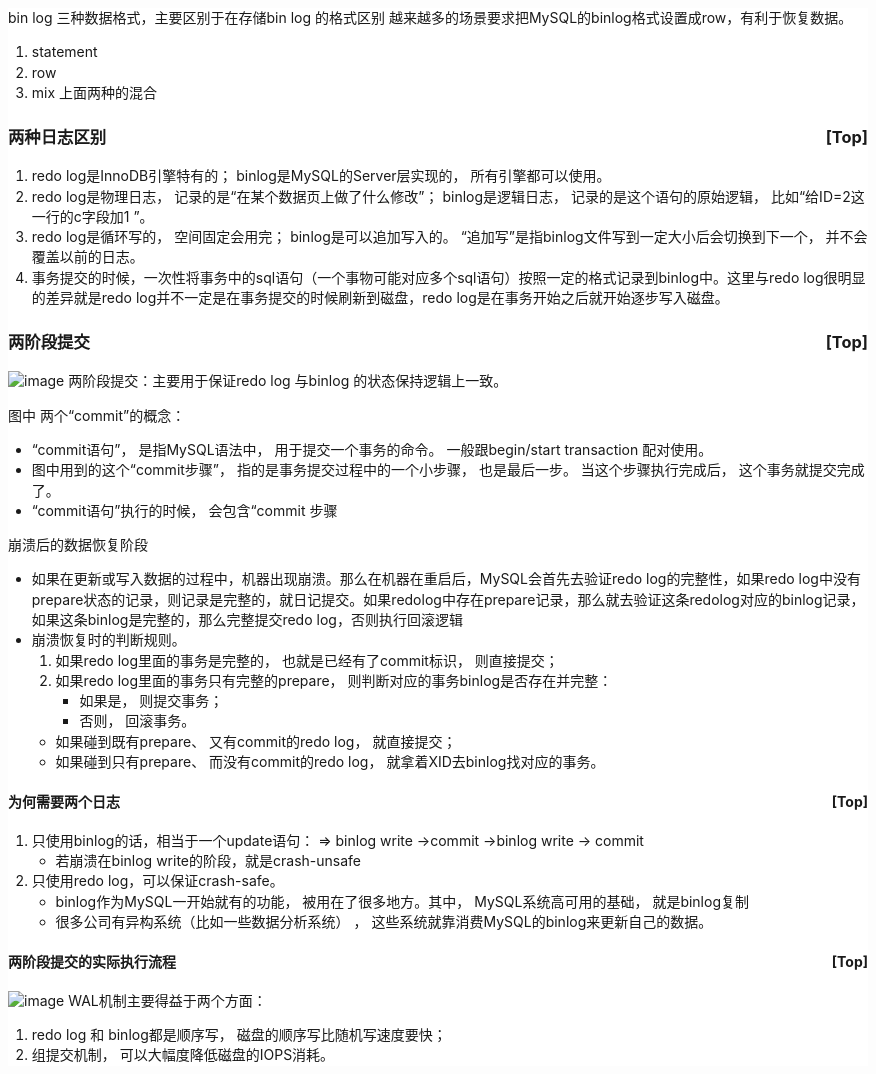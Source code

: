 bin log 三种数据格式，主要区别于在存储bin log 的格式区别  越来越多的场景要求把MySQL的binlog格式设置成row，有利于恢复数据。
1. statement 
2. row
3. mix 上面两种的混合

### <a name="44">两种日志区别</a><a style="float:right;text-decoration:none;" href="#index">[Top]</a>
1. redo log是InnoDB引擎特有的； binlog是MySQL的Server层实现的， 所有引擎都可以使用。
2. redo log是物理日志， 记录的是“在某个数据页上做了什么修改”； binlog是逻辑日志， 记录的是这个语句的原始逻辑， 比如“给ID=2这一行的c字段加1 ”。
3. redo log是循环写的， 空间固定会用完； binlog是可以追加写入的。 “追加写”是指binlog文件写到一定大小后会切换到下一个， 并不会覆盖以前的日志。
4. 事务提交的时候，一次性将事务中的sql语句（一个事物可能对应多个sql语句）按照一定的格式记录到binlog中。这里与redo log很明显的差异就是redo log并不一定是在事务提交的时候刷新到磁盘，redo log是在事务开始之后就开始逐步写入磁盘。

### <a name="45">两阶段提交</a><a style="float:right;text-decoration:none;" href="#index">[Top]</a>
![image](https://github.com/rbmonster/learning-note/blob/master/src/main/java/com/learning/mysql/picture/twocommit.jpg)
两阶段提交：主要用于保证redo log 与binlog 的状态保持逻辑上一致。

图中 两个“commit”的概念：
- “commit语句”， 是指MySQL语法中， 用于提交一个事务的命令。 一般跟begin/start transaction 配对使用。
- 图中用到的这个“commit步骤”， 指的是事务提交过程中的一个小步骤， 也是最后一步。 当这个步骤执行完成后， 这个事务就提交完成了。
- “commit语句”执行的时候， 会包含“commit 步骤

崩溃后的数据恢复阶段
- 如果在更新或写入数据的过程中，机器出现崩溃。那么在机器在重启后，MySQL会首先去验证redo log的完整性，如果redo log中没有prepare状态的记录，则记录是完整的，就日记提交。如果redolog中存在prepare记录，那么就去验证这条redolog对应的binlog记录，如果这条binlog是完整的，那么完整提交redo log，否则执行回滚逻辑
- 崩溃恢复时的判断规则。
    1. 如果redo log里面的事务是完整的， 也就是已经有了commit标识， 则直接提交；
    2. 如果redo log里面的事务只有完整的prepare， 则判断对应的事务binlog是否存在并完整：
       - 如果是， 则提交事务；
       - 否则， 回滚事务。
    - 如果碰到既有prepare、 又有commit的redo log， 就直接提交；
    - 如果碰到只有prepare、 而没有commit的redo log， 就拿着XID去binlog找对应的事务。
         
 
#### <a name="46">为何需要两个日志</a><a style="float:right;text-decoration:none;" href="#index">[Top]</a>
1. 只使用binlog的话，相当于一个update语句： => binlog write ->commit ->binlog write -> commit
    - 若崩溃在binlog write的阶段，就是crash-unsafe
2. 只使用redo log，可以保证crash-safe。
    - binlog作为MySQL一开始就有的功能， 被用在了很多地方。其中， MySQL系统高可用的基础， 就是binlog复制
    - 很多公司有异构系统（比如一些数据分析系统） ， 这些系统就靠消费MySQL的binlog来更新自己的数据。 
    
    
#### <a name="47">两阶段提交的实际执行流程</a><a style="float:right;text-decoration:none;" href="#index">[Top]</a>
![image](https://github.com/rbmonster/learning-note/blob/master/src/main/java/com/learning/mysql/picture/actualWrite.jpg)
WAL机制主要得益于两个方面：
1. redo log 和 binlog都是顺序写， 磁盘的顺序写比随机写速度要快；
2. 组提交机制， 可以大幅度降低磁盘的IOPS消耗。

